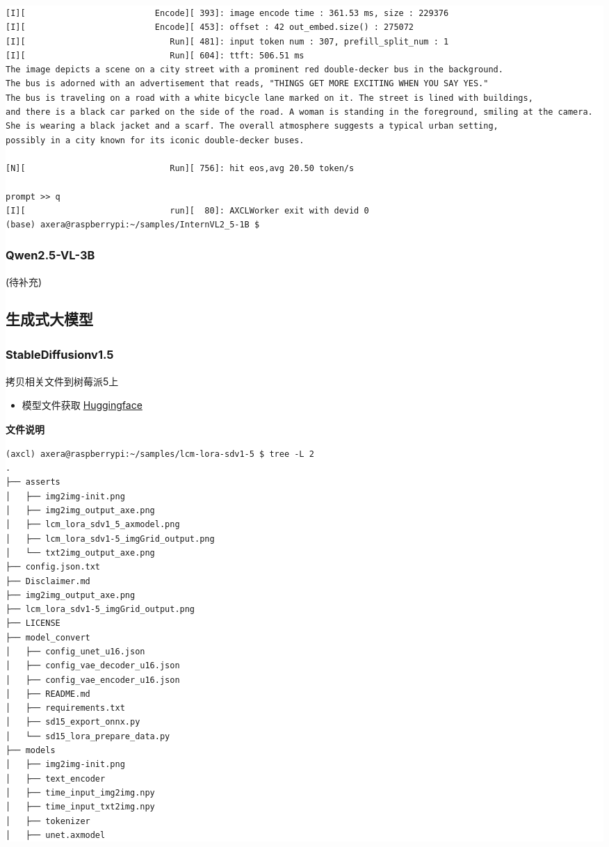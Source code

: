 ```
[I][                          Encode][ 393]: image encode time : 361.53 ms, size : 229376
[I][                          Encode][ 453]: offset : 42 out_embed.size() : 275072
[I][                             Run][ 481]: input token num : 307, prefill_split_num : 1
[I][                             Run][ 604]: ttft: 506.51 ms
The image depicts a scene on a city street with a prominent red double-decker bus in the background. 
The bus is adorned with an advertisement that reads, "THINGS GET MORE EXCITING WHEN YOU SAY YES." 
The bus is traveling on a road with a white bicycle lane marked on it. The street is lined with buildings, 
and there is a black car parked on the side of the road. A woman is standing in the foreground, smiling at the camera. 
She is wearing a black jacket and a scarf. The overall atmosphere suggests a typical urban setting, 
possibly in a city known for its iconic double-decker buses.

[N][                             Run][ 756]: hit eos,avg 20.50 token/s

prompt >> q
[I][                             run][  80]: AXCLWorker exit with devid 0
(base) axera@raspberrypi:~/samples/InternVL2_5-1B $ 
```

### Qwen2.5-VL-3B
(待补充)

## 生成式大模型

### StableDiffusionv1.5

拷贝相关文件到树莓派5上

- 模型文件获取 [Huggingface](https://huggingface.co/AXERA-TECH/lcm-lora-sdv1-5)

**文件说明**

```
(axcl) axera@raspberrypi:~/samples/lcm-lora-sdv1-5 $ tree -L 2
.
├── asserts
│   ├── img2img-init.png
│   ├── img2img_output_axe.png
│   ├── lcm_lora_sdv1_5_axmodel.png
│   ├── lcm_lora_sdv1-5_imgGrid_output.png
│   └── txt2img_output_axe.png
├── config.json.txt
├── Disclaimer.md
├── img2img_output_axe.png
├── lcm_lora_sdv1-5_imgGrid_output.png
├── LICENSE
├── model_convert
│   ├── config_unet_u16.json
│   ├── config_vae_decoder_u16.json
│   ├── config_vae_encoder_u16.json
│   ├── README.md
│   ├── requirements.txt
│   ├── sd15_export_onnx.py
│   └── sd15_lora_prepare_data.py
├── models
│   ├── img2img-init.png
│   ├── text_encoder
│   ├── time_input_img2img.npy
│   ├── time_input_txt2img.npy
│   ├── tokenizer
│   ├── unet.axmodel
```